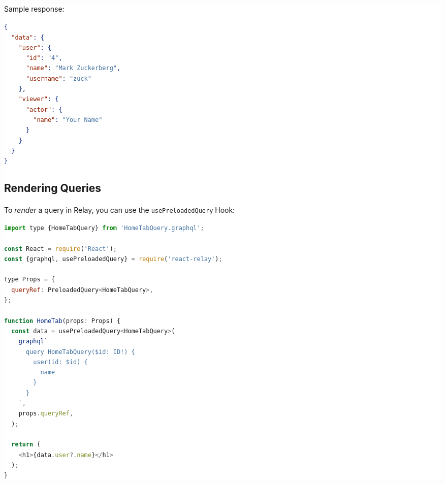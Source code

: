 <OssOnly>

Sample response:

</OssOnly>

```json
{
  "data": {
    "user": {
      "id": "4",
      "name": "Mark Zuckerberg",
      "username": "zuck"
    },
    "viewer": {
      "actor": {
        "name": "Your Name"
      }
    }
  }
}
```



## Rendering Queries

To *render* a query in Relay, you can use the `usePreloadedQuery` Hook:

```js
import type {HomeTabQuery} from 'HomeTabQuery.graphql';

const React = require('React');
const {graphql, usePreloadedQuery} = require('react-relay');

type Props = {
  queryRef: PreloadedQuery<HomeTabQuery>,
};

function HomeTab(props: Props) {
  const data = usePreloadedQuery<HomeTabQuery>(
    graphql`
      query HomeTabQuery($id: ID!) {
        user(id: $id) {
          name
        }
      }
    `,
    props.queryRef,
  );

  return (
    <h1>{data.user?.name}</h1>
  );
}
```

